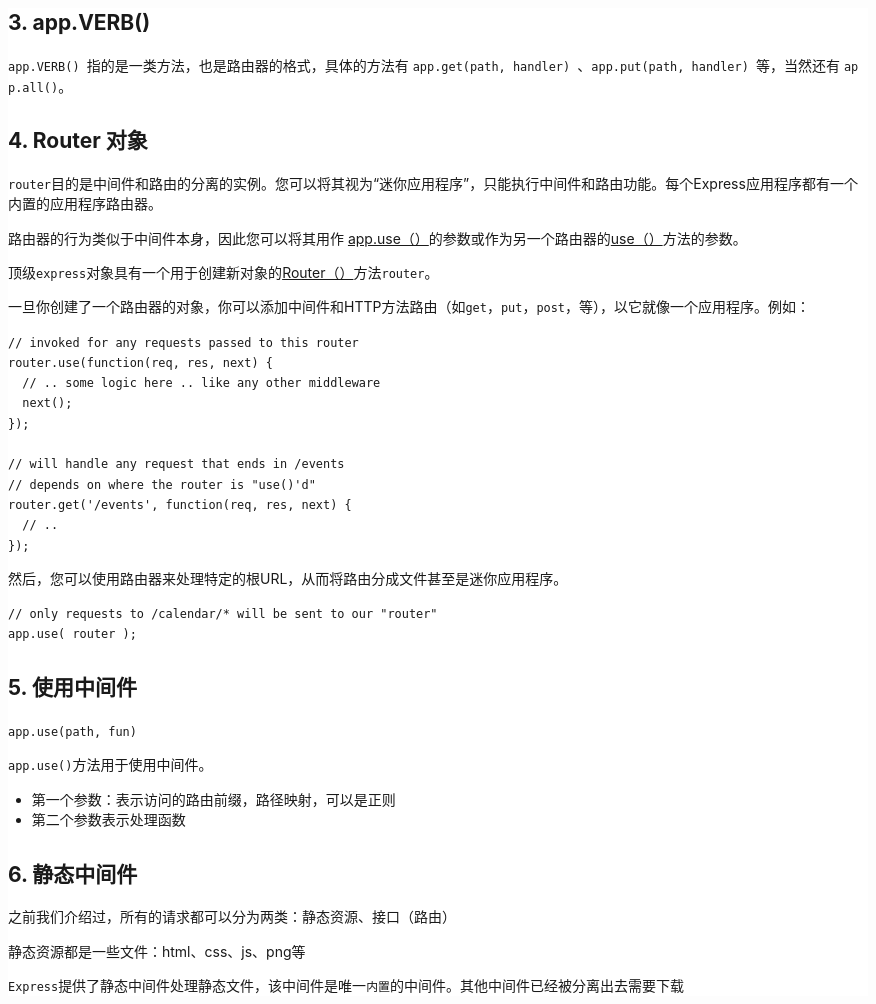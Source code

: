 ## 3. app.VERB()

`app.VERB() `指的是一类方法，也是路由器的格式，具体的方法有 `app.get(path, handler) `、`app.put(path, handler) `等，当然还有 `app.all()`。

## 4. Router 对象

`router`目的是中间件和路由的分离的实例。您可以将其视为“迷你应用程序”，只能执行中间件和路由功能。每个Express应用程序都有一个内置的应用程序路由器。

路由器的行为类似于中间件本身，因此您可以将其用作 [app.use（）](http://www.expressjs.com.cn/4x/api.html#app.use)的参数或作为另一个路由器的[use（）](http://www.expressjs.com.cn/4x/api.html#router.use)方法的参数。

顶级`express`对象具有一个用于创建新对象的[Router（）](http://www.expressjs.com.cn/4x/api.html#express.router)方法`router`。

一旦你创建了一个路由器的对象，你可以添加中间件和HTTP方法路由（如`get`，`put`，`post`，等），以它就像一个应用程序。例如：

```
// invoked for any requests passed to this router
router.use(function(req, res, next) {
  // .. some logic here .. like any other middleware
  next();
});

// will handle any request that ends in /events
// depends on where the router is "use()'d"
router.get('/events', function(req, res, next) {
  // ..
});
```

然后，您可以使用路由器来处理特定的根URL，从而将路由分成文件甚至是迷你应用程序。

```
// only requests to /calendar/* will be sent to our "router"
app.use( router );
```

## 5. 使用中间件

```
app.use(path, fun)
```

`app.use()`方法用于使用中间件。

- 第一个参数：表示访问的路由前缀，路径映射，可以是正则
- 第二个参数表示处理函数

## 6. 静态中间件

之前我们介绍过，所有的请求都可以分为两类：静态资源、接口（路由）

静态资源都是一些文件：html、css、js、png等

`Express`提供了静态中间件处理静态文件，该中间件是唯一`内置`的中间件。其他中间件已经被分离出去需要下载
